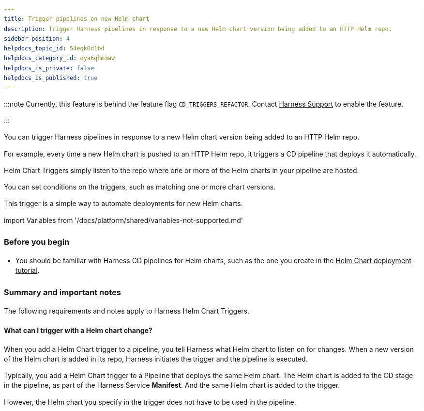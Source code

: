 ```yaml
---
title: Trigger pipelines on new Helm chart
description: Trigger Harness pipelines in response to a new Helm chart version being added to an HTTP Helm repo.
sidebar_position: 4
helpdocs_topic_id: 54eqk0d1bd
helpdocs_category_id: oya6qhmmaw
helpdocs_is_private: false
helpdocs_is_published: true
---
```


:::note
Currently, this feature is behind the feature flag `CD_TRIGGERS_REFACTOR`. Contact [Harness Support](mailto:support@harness.io) to enable the feature.

:::

You can trigger Harness pipelines in response to a new Helm chart version being added to an HTTP Helm repo.

For example, every time a new Helm chart is pushed to an HTTP Helm repo, it triggers a CD pipeline that deploys it automatically.

Helm Chart Triggers simply listen to the repo where one or more of the Helm charts in your pipeline are hosted.

You can set conditions on the triggers, such as matching one or more chart versions.

This trigger is a simple way to automate deployments for new Helm charts.

import Variables from '/docs/platform/shared/variables-not-supported.md'

<Variables />

### Before you begin

- You should be familiar with Harness CD pipelines for Helm charts, such as the one you create in the [Helm Chart deployment tutorial](/docs/continuous-delivery/deploy-srv-diff-platforms/helm/helm-cd-quickstart).

### Summary and important notes

The following requirements and notes apply to Harness Helm Chart Triggers.

#### What can I trigger with a Helm chart change?

When you add a Helm Chart trigger to a pipeline, you tell Harness what Helm chart to listen on for changes. When a new version of the Helm chart is added in its repo, Harness initiates the trigger and the pipeline is executed.

Typically, you add a Helm Chart trigger to a Pipeline that deploys the same Helm chart. The Helm chart is added to the CD stage in the pipeline, as part of the Harness Service **Manifest**. And the same Helm chart is added to the trigger.

However, the Helm chart you specify in the trigger does not have to be used in the pipeline.
